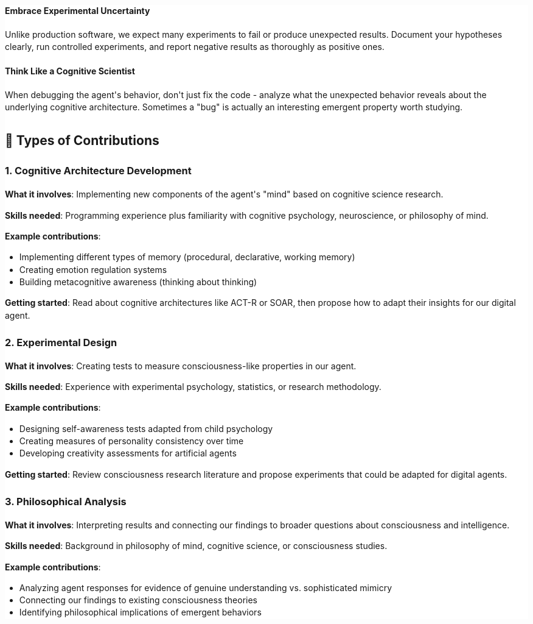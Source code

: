 #### Embrace Experimental Uncertainty

Unlike production software, we expect many experiments to fail or produce unexpected results. Document your hypotheses clearly, run controlled experiments, and report negative results as thoroughly as positive ones.

#### Think Like a Cognitive Scientist

When debugging the agent's behavior, don't just fix the code - analyze what the unexpected behavior reveals about the underlying cognitive architecture. Sometimes a "bug" is actually an interesting emergent property worth studying.

## 🔬 Types of Contributions

### 1. Cognitive Architecture Development

**What it involves**: Implementing new components of the agent's "mind" based on cognitive science research.

**Skills needed**: Programming experience plus familiarity with cognitive psychology, neuroscience, or philosophy of mind.

**Example contributions**:
- Implementing different types of memory (procedural, declarative, working memory)
- Creating emotion regulation systems
- Building metacognitive awareness (thinking about thinking)

**Getting started**: Read about cognitive architectures like ACT-R or SOAR, then propose how to adapt their insights for our digital agent.

### 2. Experimental Design

**What it involves**: Creating tests to measure consciousness-like properties in our agent.

**Skills needed**: Experience with experimental psychology, statistics, or research methodology.

**Example contributions**:
- Designing self-awareness tests adapted from child psychology
- Creating measures of personality consistency over time
- Developing creativity assessments for artificial agents

**Getting started**: Review consciousness research literature and propose experiments that could be adapted for digital agents.

### 3. Philosophical Analysis

**What it involves**: Interpreting results and connecting our findings to broader questions about consciousness and intelligence.

**Skills needed**: Background in philosophy of mind, cognitive science, or consciousness studies.

**Example contributions**:
- Analyzing agent responses for evidence of genuine understanding vs. sophisticated mimicry
- Connecting our findings to existing consciousness theories
- Identifying philosophical implications of emergent behaviors
